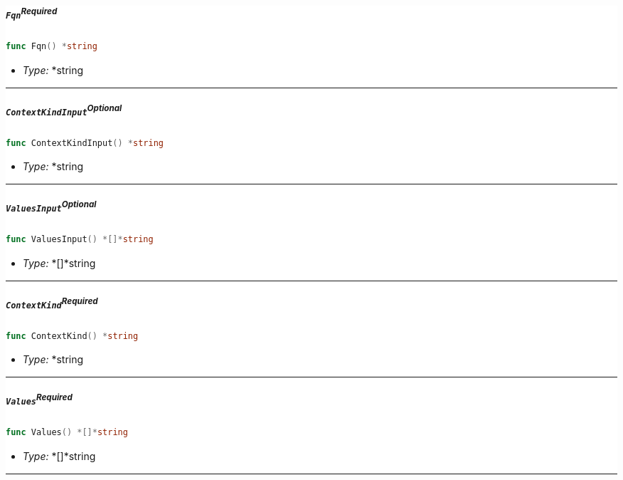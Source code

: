 
##### `Fqn`<sup>Required</sup> <a name="Fqn" id="@cdktf/provider-launchdarkly.segment.SegmentExcludedContextsOutputReference.property.fqn"></a>

```go
func Fqn() *string
```

- *Type:* *string

---

##### `ContextKindInput`<sup>Optional</sup> <a name="ContextKindInput" id="@cdktf/provider-launchdarkly.segment.SegmentExcludedContextsOutputReference.property.contextKindInput"></a>

```go
func ContextKindInput() *string
```

- *Type:* *string

---

##### `ValuesInput`<sup>Optional</sup> <a name="ValuesInput" id="@cdktf/provider-launchdarkly.segment.SegmentExcludedContextsOutputReference.property.valuesInput"></a>

```go
func ValuesInput() *[]*string
```

- *Type:* *[]*string

---

##### `ContextKind`<sup>Required</sup> <a name="ContextKind" id="@cdktf/provider-launchdarkly.segment.SegmentExcludedContextsOutputReference.property.contextKind"></a>

```go
func ContextKind() *string
```

- *Type:* *string

---

##### `Values`<sup>Required</sup> <a name="Values" id="@cdktf/provider-launchdarkly.segment.SegmentExcludedContextsOutputReference.property.values"></a>

```go
func Values() *[]*string
```

- *Type:* *[]*string

---